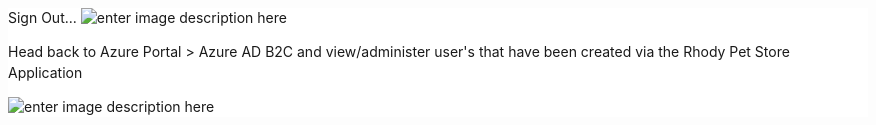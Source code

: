 Sign Out...
![enter image description here](https://github.com/chtrembl/staticcontent/blob/master/petstoreapp/app5.png?raw=true)

Head back to Azure Portal > Azure AD B2C and view/administer user's that have been created via the Rhody Pet Store Application

![enter image description here](https://github.com/chtrembl/staticcontent/blob/master/petstoreapp/ap22.png?raw=true)
